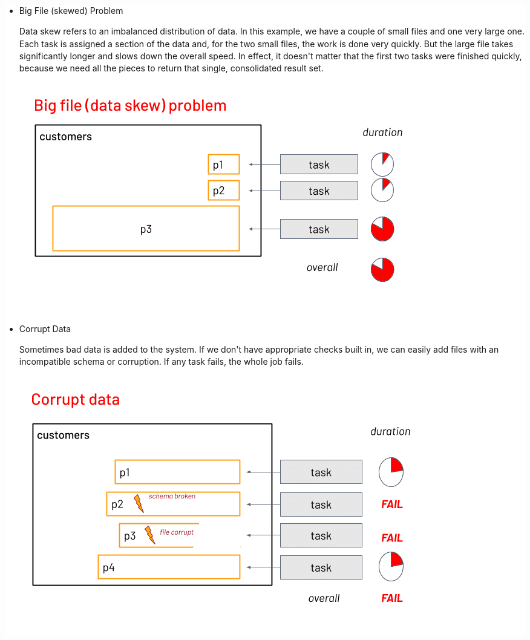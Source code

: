 - Big File (skewed) Problem
    
    Data skew refers to an imbalanced distribution of data. In this example, we have a couple of small files and one very large one. Each task is assigned a section of the data and, for the two small files, the work is done very quickly. But the large file takes significantly longer and slows down the overall speed. In effect, it doesn't matter that the first two tasks were finished quickly, because we need all the pieces to return that single, consolidated result set.
    
    ![lakehouse_with_delta_lake/fcmiarptun7a6lzv_pxslfmcvvqgme6hv.png](lakehouse_with_delta_lake/fcmiarptun7a6lzv_pxslfmcvvqgme6hv.png)
    
- Corrupt Data
    
    Sometimes bad data is added to the system. If we don't have appropriate checks built in, we can easily add files with an incompatible schema or corruption. If any task fails, the whole job fails.
    
    ![lakehouse_with_delta_lake/ztdxzp4jfn6wrii_xisfds4826u1vt9j.png](lakehouse_with_delta_lake/ztdxzp4jfn6wrii_xisfds4826u1vt9j.png)
    